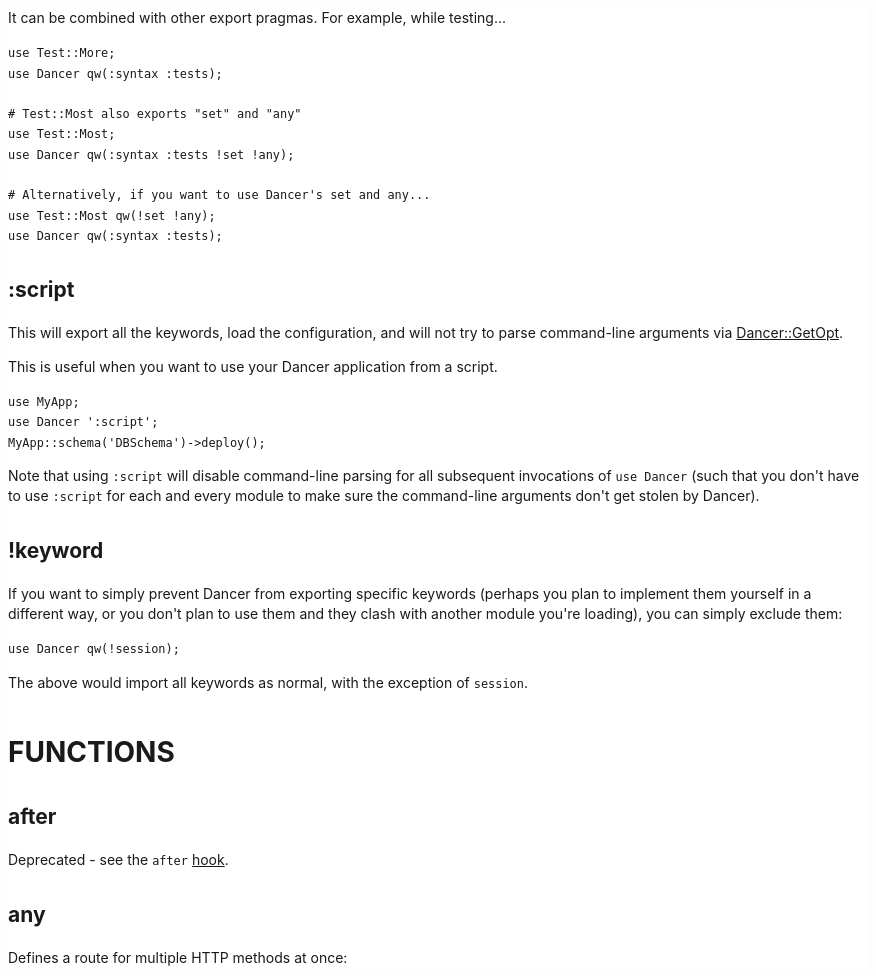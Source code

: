 It can be combined with other export pragmas. For example, while testing...

    use Test::More;
    use Dancer qw(:syntax :tests);

    # Test::Most also exports "set" and "any"
    use Test::Most;
    use Dancer qw(:syntax :tests !set !any);

    # Alternatively, if you want to use Dancer's set and any...
    use Test::Most qw(!set !any);
    use Dancer qw(:syntax :tests);

## :script

This will export all the keywords, load the configuration,
and will not try to parse command-line arguments via [Dancer::GetOpt](https://metacpan.org/pod/Dancer::GetOpt).

This is useful when you want to use your Dancer application from a script.

    use MyApp;
    use Dancer ':script';
    MyApp::schema('DBSchema')->deploy();

Note that using `:script`  will disable command-line parsing for all 
subsequent invocations of `use Dancer` (such that you don't have to
use `:script` for each and every module to make sure the command-line
arguments don't get stolen by Dancer).

## !keyword

If you want to simply prevent Dancer from exporting specific keywords (perhaps
you plan to implement them yourself in a different way, or you don't plan to use
them and they clash with another module you're loading), you can simply exclude
them:

    use Dancer qw(!session);

The above would import all keywords as normal, with the exception of `session`.

# FUNCTIONS

## after

Deprecated - see the `after` [hook](https://metacpan.org/pod/Dancer#hook).

## any

Defines a route for multiple HTTP methods at once:
